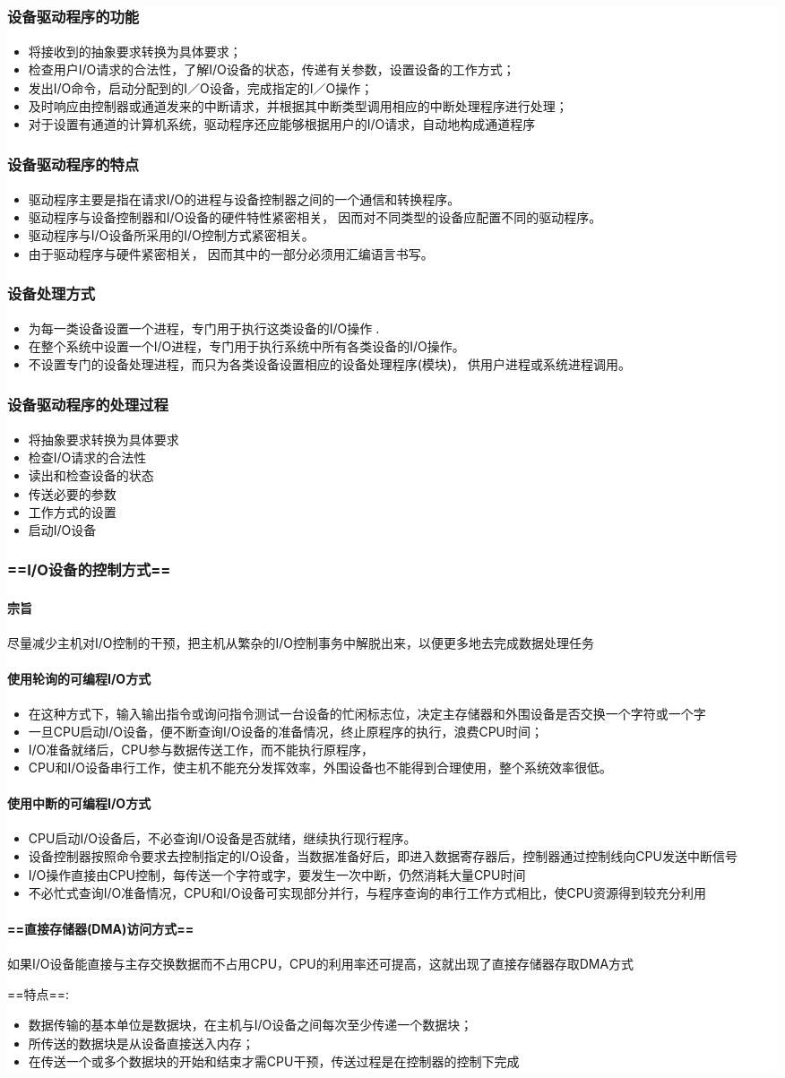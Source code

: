 ### 设备驱动程序的功能
- 将接收到的抽象要求转换为具体要求；
- 检查用户I/O请求的合法性，了解I/O设备的状态，传递有关参数，设置设备的工作方式；
- 发出I/O命令，启动分配到的I／O设备，完成指定的I／O操作；
- 及时响应由控制器或通道发来的中断请求，并根据其中断类型调用相应的中断处理程序进行处理；
- 对于设置有通道的计算机系统，驱动程序还应能够根据用户的I/O请求，自动地构成通道程序

### 设备驱动程序的特点 
- 驱动程序主要是指在请求I/O的进程与设备控制器之间的一个通信和转换程序。 
- 驱动程序与设备控制器和I/O设备的硬件特性紧密相关， 因而对不同类型的设备应配置不同的驱动程序。 
- 驱动程序与I/O设备所采用的I/O控制方式紧密相关。 
- 由于驱动程序与硬件紧密相关， 因而其中的一部分必须用汇编语言书写。

### 设备处理方式
- 为每一类设备设置一个进程，专门用于执行这类设备的I/O操作 .
-  在整个系统中设置一个I/O进程，专门用于执行系统中所有各类设备的I/O操作。 
- 不设置专门的设备处理进程，而只为各类设备设置相应的设备处理程序(模块)， 供用户进程或系统进程调用。 

### 设备驱动程序的处理过程 
- 将抽象要求转换为具体要求
- 检查I/O请求的合法性
- 读出和检查设备的状态 
- 传送必要的参数 
- 工作方式的设置 
- 启动I/O设备

### ==I/O设备的控制方式==
#### 宗旨

尽量减少主机对I/O控制的干预，把主机从繁杂的I/O控制事务中解脱出来，以便更多地去完成数据处理任务

#### 使用轮询的可编程I/O方式

- 在这种方式下，输入输出指令或询问指令测试一台设备的忙闲标志位，决定主存储器和外围设备是否交换一个字符或一个字
- 一旦CPU启动I/O设备，便不断查询I/O设备的准备情况，终止原程序的执行，浪费CPU时间；
- I/O准备就绪后，CPU参与数据传送工作，而不能执行原程序，
- CPU和I/O设备串行工作，使主机不能充分发挥效率，外围设备也不能得到合理使用，整个系统效率很低。


#### 使用中断的可编程I/O方式

- CPU启动I/O设备后，不必查询I/O设备是否就绪，继续执行现行程序。
- 设备控制器按照命令要求去控制指定的I/O设备，当数据准备好后，即进入数据寄存器后，控制器通过控制线向CPU发送中断信号
- I/O操作直接由CPU控制，每传送一个字符或字，要发生一次中断，仍然消耗大量CPU时间
- 不必忙式查询I/O准备情况，CPU和I/O设备可实现部分并行，与程序查询的串行工作方式相比，使CPU资源得到较充分利用

#### ==直接存储器(DMA)访问方式==

如果I/O设备能直接与主存交换数据而不占用CPU，CPU的利用率还可提高，这就出现了直接存储器存取DMA方式

==特点==:
- 数据传输的基本单位是数据块，在主机与I/O设备之间每次至少传递一个数据块；
- 所传送的数据块是从设备直接送入内存；
- 在传送一个或多个数据块的开始和结束才需CPU干预，传送过程是在控制器的控制下完成
